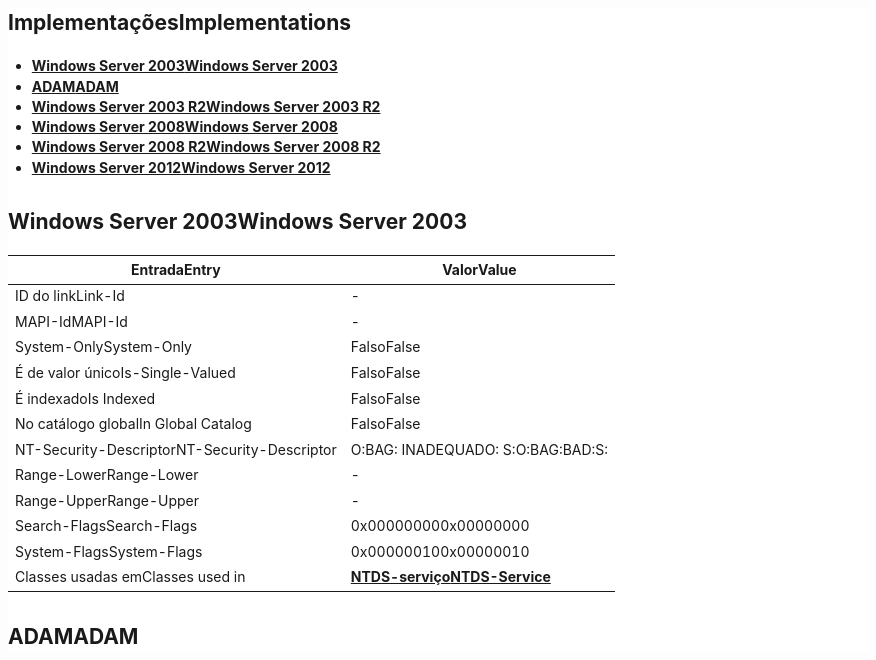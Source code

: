

## <a name="implementations"></a><span data-ttu-id="4c705-122">Implementações</span><span class="sxs-lookup"><span data-stu-id="4c705-122">Implementations</span></span>

-   [<span data-ttu-id="4c705-123">**Windows Server 2003**</span><span class="sxs-lookup"><span data-stu-id="4c705-123">**Windows Server 2003**</span></span>](#windows-server-2003)
-   [<span data-ttu-id="4c705-124">**ADAM**</span><span class="sxs-lookup"><span data-stu-id="4c705-124">**ADAM**</span></span>](#adam)
-   [<span data-ttu-id="4c705-125">**Windows Server 2003 R2**</span><span class="sxs-lookup"><span data-stu-id="4c705-125">**Windows Server 2003 R2**</span></span>](#windows-server-2003-r2)
-   [<span data-ttu-id="4c705-126">**Windows Server 2008**</span><span class="sxs-lookup"><span data-stu-id="4c705-126">**Windows Server 2008**</span></span>](#windows-server-2008)
-   [<span data-ttu-id="4c705-127">**Windows Server 2008 R2**</span><span class="sxs-lookup"><span data-stu-id="4c705-127">**Windows Server 2008 R2**</span></span>](#windows-server-2008-r2)
-   [<span data-ttu-id="4c705-128">**Windows Server 2012**</span><span class="sxs-lookup"><span data-stu-id="4c705-128">**Windows Server 2012**</span></span>](#windows-server-2012)

## <a name="windows-server-2003"></a><span data-ttu-id="4c705-129">Windows Server 2003</span><span class="sxs-lookup"><span data-stu-id="4c705-129">Windows Server 2003</span></span>



| <span data-ttu-id="4c705-130">Entrada</span><span class="sxs-lookup"><span data-stu-id="4c705-130">Entry</span></span> | <span data-ttu-id="4c705-131">Valor</span><span class="sxs-lookup"><span data-stu-id="4c705-131">Value</span></span> |
|------------------------|--------------------------------------------------|
| <span data-ttu-id="4c705-132">ID do link</span><span class="sxs-lookup"><span data-stu-id="4c705-132">Link-Id</span></span>                | \-                                               |
| <span data-ttu-id="4c705-133">MAPI-Id</span><span class="sxs-lookup"><span data-stu-id="4c705-133">MAPI-Id</span></span>                | \-                                               |
| <span data-ttu-id="4c705-134">System-Only</span><span class="sxs-lookup"><span data-stu-id="4c705-134">System-Only</span></span>            | <span data-ttu-id="4c705-135">Falso</span><span class="sxs-lookup"><span data-stu-id="4c705-135">False</span></span>                                            |
| <span data-ttu-id="4c705-136">É de valor único</span><span class="sxs-lookup"><span data-stu-id="4c705-136">Is-Single-Valued</span></span>       | <span data-ttu-id="4c705-137">Falso</span><span class="sxs-lookup"><span data-stu-id="4c705-137">False</span></span>                                            |
| <span data-ttu-id="4c705-138">É indexado</span><span class="sxs-lookup"><span data-stu-id="4c705-138">Is Indexed</span></span>             | <span data-ttu-id="4c705-139">Falso</span><span class="sxs-lookup"><span data-stu-id="4c705-139">False</span></span>                                            |
| <span data-ttu-id="4c705-140">No catálogo global</span><span class="sxs-lookup"><span data-stu-id="4c705-140">In Global Catalog</span></span>      | <span data-ttu-id="4c705-141">Falso</span><span class="sxs-lookup"><span data-stu-id="4c705-141">False</span></span>                                            |
| <span data-ttu-id="4c705-142">NT-Security-Descriptor</span><span class="sxs-lookup"><span data-stu-id="4c705-142">NT-Security-Descriptor</span></span> | <span data-ttu-id="4c705-143">O:BAG: INADEQUADO: S:</span><span class="sxs-lookup"><span data-stu-id="4c705-143">O:BAG:BAD:S:</span></span>                                     |
| <span data-ttu-id="4c705-144">Range-Lower</span><span class="sxs-lookup"><span data-stu-id="4c705-144">Range-Lower</span></span>            | \-                                               |
| <span data-ttu-id="4c705-145">Range-Upper</span><span class="sxs-lookup"><span data-stu-id="4c705-145">Range-Upper</span></span>            | \-                                               |
| <span data-ttu-id="4c705-146">Search-Flags</span><span class="sxs-lookup"><span data-stu-id="4c705-146">Search-Flags</span></span>           | <span data-ttu-id="4c705-147">0x00000000</span><span class="sxs-lookup"><span data-stu-id="4c705-147">0x00000000</span></span>                                       |
| <span data-ttu-id="4c705-148">System-Flags</span><span class="sxs-lookup"><span data-stu-id="4c705-148">System-Flags</span></span>           | <span data-ttu-id="4c705-149">0x00000010</span><span class="sxs-lookup"><span data-stu-id="4c705-149">0x00000010</span></span>                                       |
| <span data-ttu-id="4c705-150">Classes usadas em</span><span class="sxs-lookup"><span data-stu-id="4c705-150">Classes used in</span></span>        | [<span data-ttu-id="4c705-151">**NTDS-serviço**</span><span class="sxs-lookup"><span data-stu-id="4c705-151">**NTDS-Service**</span></span>](c-ntdsservice.md)<br/> |



## <a name="adam"></a><span data-ttu-id="4c705-152">ADAM</span><span class="sxs-lookup"><span data-stu-id="4c705-152">ADAM</span></span>
